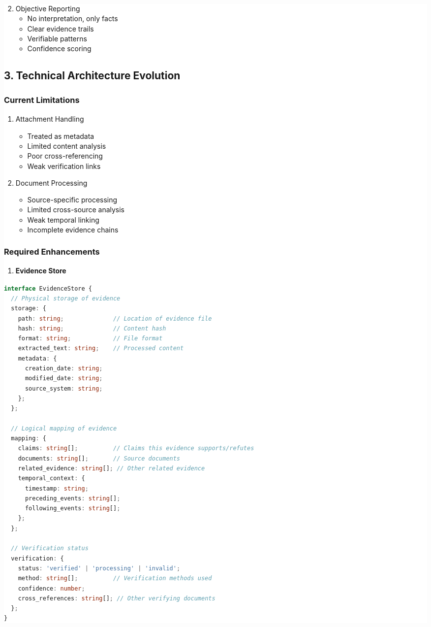2. Objective Reporting
   - No interpretation, only facts
   - Clear evidence trails
   - Verifiable patterns
   - Confidence scoring

## 3. Technical Architecture Evolution

### Current Limitations
1. Attachment Handling
   - Treated as metadata
   - Limited content analysis
   - Poor cross-referencing
   - Weak verification links

2. Document Processing
   - Source-specific processing
   - Limited cross-source analysis
   - Weak temporal linking
   - Incomplete evidence chains

### Required Enhancements

1. **Evidence Store**
```typescript
interface EvidenceStore {
  // Physical storage of evidence
  storage: {
    path: string;              // Location of evidence file
    hash: string;              // Content hash
    format: string;            // File format
    extracted_text: string;    // Processed content
    metadata: {
      creation_date: string;
      modified_date: string;
      source_system: string;
    };
  };

  // Logical mapping of evidence
  mapping: {
    claims: string[];          // Claims this evidence supports/refutes
    documents: string[];       // Source documents
    related_evidence: string[]; // Other related evidence
    temporal_context: {
      timestamp: string;
      preceding_events: string[];
      following_events: string[];
    };
  };

  // Verification status
  verification: {
    status: 'verified' | 'processing' | 'invalid';
    method: string[];          // Verification methods used
    confidence: number;
    cross_references: string[]; // Other verifying documents
  };
}
```
